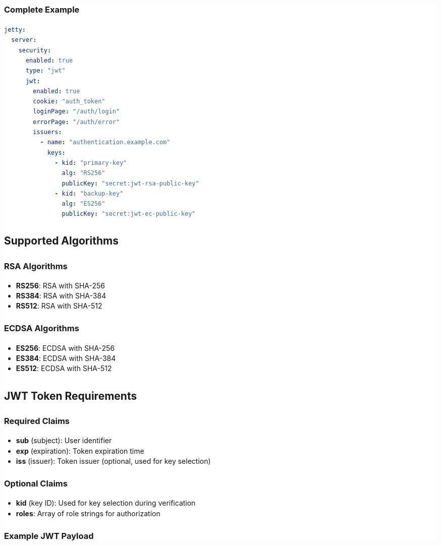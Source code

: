 ### Complete Example

```yaml
jetty:
  server:
    security:
      enabled: true
      type: "jwt"
      jwt:
        enabled: true
        cookie: "auth_token"
        loginPage: "/auth/login"
        errorPage: "/auth/error"
        issuers:
          - name: "authentication.example.com"
            keys:
              - kid: "primary-key"
                alg: "RS256"
                publicKey: "secret:jwt-rsa-public-key"
              - kid: "backup-key"
                alg: "ES256"
                publicKey: "secret:jwt-ec-public-key"
```

## Supported Algorithms

### RSA Algorithms
- **RS256**: RSA with SHA-256
- **RS384**: RSA with SHA-384
- **RS512**: RSA with SHA-512

### ECDSA Algorithms
- **ES256**: ECDSA with SHA-256
- **ES384**: ECDSA with SHA-384
- **ES512**: ECDSA with SHA-512

## JWT Token Requirements

### Required Claims
- **sub** (subject): User identifier
- **exp** (expiration): Token expiration time
- **iss** (issuer): Token issuer (optional, used for key selection)

### Optional Claims
- **kid** (key ID): Used for key selection during verification
- **roles**: Array of role strings for authorization

### Example JWT Payload

